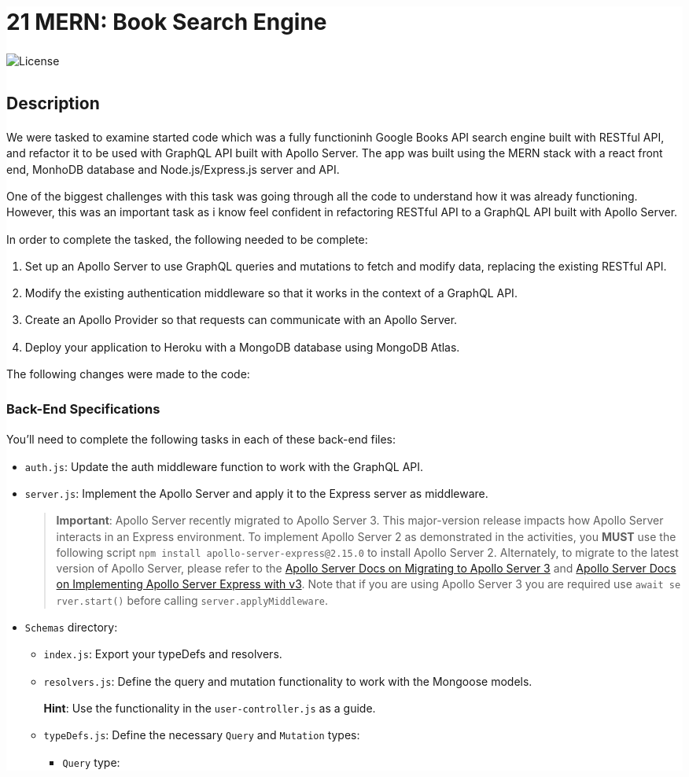 # 21 MERN: Book Search Engine

![License](https://img.shields.io/badge/license-MIT-blue)

## Description 
We were tasked to examine started code which was a fully functioninh Google Books API search engine built with RESTful API, and refactor it to be used with GraphQL API built with Apollo Server. The app was built using the MERN stack with a react front end, MonhoDB database and Node.js/Express.js server and API. 

One of the biggest challenges with this task was going through all the code to understand how it was already functioning. However, this was an important task as i know feel confident in refactoring RESTful API to a GraphQL API built with Apollo Server. 

In order to complete the tasked, the following needed to be complete: 

1. Set up an Apollo Server to use GraphQL queries and mutations to fetch and modify data, replacing the existing RESTful API.

2. Modify the existing authentication middleware so that it works in the context of a GraphQL API.

3. Create an Apollo Provider so that requests can communicate with an Apollo Server.

4. Deploy your application to Heroku with a MongoDB database using MongoDB Atlas. 

The following changes were made to the code: 

### Back-End Specifications

You’ll need to complete the following tasks in each of these back-end files:

* `auth.js`: Update the auth middleware function to work with the GraphQL API.

* `server.js`: Implement the Apollo Server and apply it to the Express server as middleware.

	> **Important**: Apollo Server recently migrated to Apollo Server 3. This major-version release impacts how Apollo Server interacts in an Express environment. To implement Apollo Server 2 as demonstrated in the activities, you **MUST** use the following script `npm install apollo-server-express@2.15.0` to install Apollo Server 2. Alternately, to migrate to the latest version of Apollo Server, please refer to the [Apollo Server Docs on Migrating to Apollo Server 3](https://www.apollographql.com/docs/apollo-server/migration/#nodejs) and [Apollo Server Docs on Implementing Apollo Server Express with v3](https://www.apollographql.com/docs/apollo-server/integrations/middleware/#apollo-server-express). Note that if you are using Apollo Server 3 you are required use `await server.start()` before calling `server.applyMiddleware`.

* `Schemas` directory:

	* `index.js`: Export your typeDefs and resolvers.

	* `resolvers.js`: Define the query and mutation functionality to work with the Mongoose models.

		**Hint**: Use the functionality in the `user-controller.js` as a guide.

	* `typeDefs.js`: Define the necessary `Query` and `Mutation` types:

		* `Query` type:
